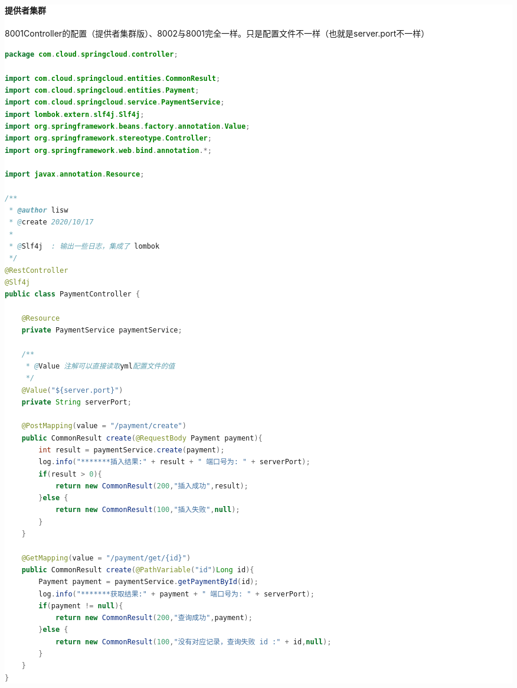 #### 提供者集群

8001Controller的配置（提供者集群版）、8002与8001完全一样。只是配置文件不一样（也就是server.port不一样）

```java
package com.cloud.springcloud.controller;

import com.cloud.springcloud.entities.CommonResult;
import com.cloud.springcloud.entities.Payment;
import com.cloud.springcloud.service.PaymentService;
import lombok.extern.slf4j.Slf4j;
import org.springframework.beans.factory.annotation.Value;
import org.springframework.stereotype.Controller;
import org.springframework.web.bind.annotation.*;

import javax.annotation.Resource;

/**
 * @author lisw
 * @create 2020/10/17
 *
 * @Slf4j  : 输出一些日志，集成了 lombok
 */
@RestController
@Slf4j
public class PaymentController {

    @Resource
    private PaymentService paymentService;

    /**
     * @Value 注解可以直接读取yml配置文件的值
     */
    @Value("${server.port}")
    private String serverPort;

    @PostMapping(value = "/payment/create")
    public CommonResult create(@RequestBody Payment payment){
        int result = paymentService.create(payment);
        log.info("*******插入结果:" + result + " 端口号为: " + serverPort);
        if(result > 0){
            return new CommonResult(200,"插入成功",result);
        }else {
            return new CommonResult(100,"插入失败",null);
        }
    }

    @GetMapping(value = "/payment/get/{id}")
    public CommonResult create(@PathVariable("id")Long id){
        Payment payment = paymentService.getPaymentById(id);
        log.info("*******获取结果:" + payment + " 端口号为: " + serverPort);
        if(payment != null){
            return new CommonResult(200,"查询成功",payment);
        }else {
            return new CommonResult(100,"没有对应记录，查询失败 id :" + id,null);
        }
    }
}

```
